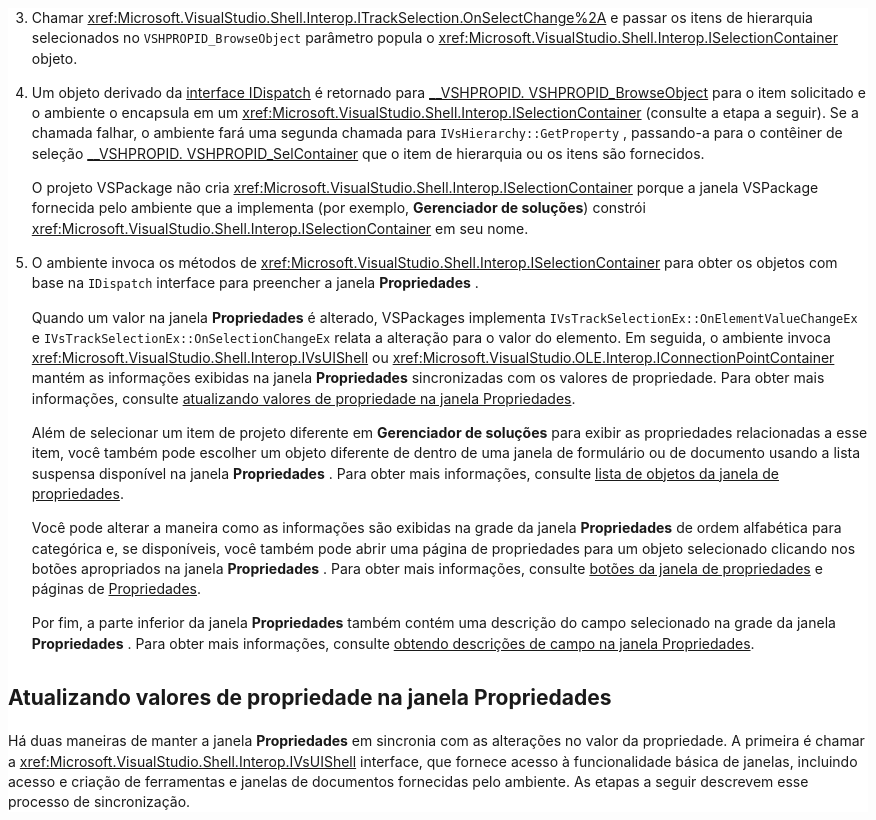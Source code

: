 3. Chamar <xref:Microsoft.VisualStudio.Shell.Interop.ITrackSelection.OnSelectChange%2A> e passar os itens de hierarquia selecionados no `VSHPROPID_BrowseObject` parâmetro popula o <xref:Microsoft.VisualStudio.Shell.Interop.ISelectionContainer> objeto.

4. Um objeto derivado da [interface IDispatch](/previous-versions/windows/desktop/api/oaidl/nn-oaidl-idispatch) é retornado para [__VSHPROPID. VSHPROPID_BrowseObject](<xref:Microsoft.VisualStudio.Shell.Interop.__VSHPROPID.VSHPROPID_BrowseObject>) para o item solicitado e o ambiente o encapsula em um <xref:Microsoft.VisualStudio.Shell.Interop.ISelectionContainer> (consulte a etapa a seguir). Se a chamada falhar, o ambiente fará uma segunda chamada para `IVsHierarchy::GetProperty` , passando-a para o contêiner de seleção [__VSHPROPID. VSHPROPID_SelContainer](<xref:Microsoft.VisualStudio.Shell.Interop.__VSHPROPID.VSHPROPID_SelContainer>) que o item de hierarquia ou os itens são fornecidos.

    O projeto VSPackage não cria <xref:Microsoft.VisualStudio.Shell.Interop.ISelectionContainer> porque a janela VSPackage fornecida pelo ambiente que a implementa (por exemplo, **Gerenciador de soluções**) constrói <xref:Microsoft.VisualStudio.Shell.Interop.ISelectionContainer> em seu nome.

5. O ambiente invoca os métodos de <xref:Microsoft.VisualStudio.Shell.Interop.ISelectionContainer> para obter os objetos com base na `IDispatch` interface para preencher a janela **Propriedades** .

   Quando um valor na janela **Propriedades** é alterado, VSPackages implementa `IVsTrackSelectionEx::OnElementValueChangeEx` e `IVsTrackSelectionEx::OnSelectionChangeEx` relata a alteração para o valor do elemento. Em seguida, o ambiente invoca <xref:Microsoft.VisualStudio.Shell.Interop.IVsUIShell> ou <xref:Microsoft.VisualStudio.OLE.Interop.IConnectionPointContainer> mantém as informações exibidas na janela **Propriedades** sincronizadas com os valores de propriedade. Para obter mais informações, consulte [atualizando valores de propriedade na janela Propriedades](#updating-property-values-in-the-properties-window).

   Além de selecionar um item de projeto diferente em **Gerenciador de soluções** para exibir as propriedades relacionadas a esse item, você também pode escolher um objeto diferente de dentro de uma janela de formulário ou de documento usando a lista suspensa disponível na janela **Propriedades** . Para obter mais informações, consulte [lista de objetos da janela de propriedades](../../extensibility/internals/properties-window-object-list.md).

   Você pode alterar a maneira como as informações são exibidas na grade da janela **Propriedades** de ordem alfabética para categórica e, se disponíveis, você também pode abrir uma página de propriedades para um objeto selecionado clicando nos botões apropriados na janela **Propriedades** . Para obter mais informações, consulte [botões da janela de propriedades](../../extensibility/internals/properties-window-buttons.md) e páginas de [Propriedades](../../extensibility/internals/property-pages.md).

   Por fim, a parte inferior da janela **Propriedades** também contém uma descrição do campo selecionado na grade da janela **Propriedades** . Para obter mais informações, consulte [obtendo descrições de campo na janela Propriedades](#getting-field-descriptions-from-the-properties-window).

## <a name="updating-property-values-in-the-properties-window"></a><a name="updating-property-values-in-the-properties-window"></a> Atualizando valores de propriedade na janela Propriedades
Há duas maneiras de manter a janela **Propriedades** em sincronia com as alterações no valor da propriedade. A primeira é chamar a <xref:Microsoft.VisualStudio.Shell.Interop.IVsUIShell> interface, que fornece acesso à funcionalidade básica de janelas, incluindo acesso e criação de ferramentas e janelas de documentos fornecidas pelo ambiente. As etapas a seguir descrevem esse processo de sincronização.
